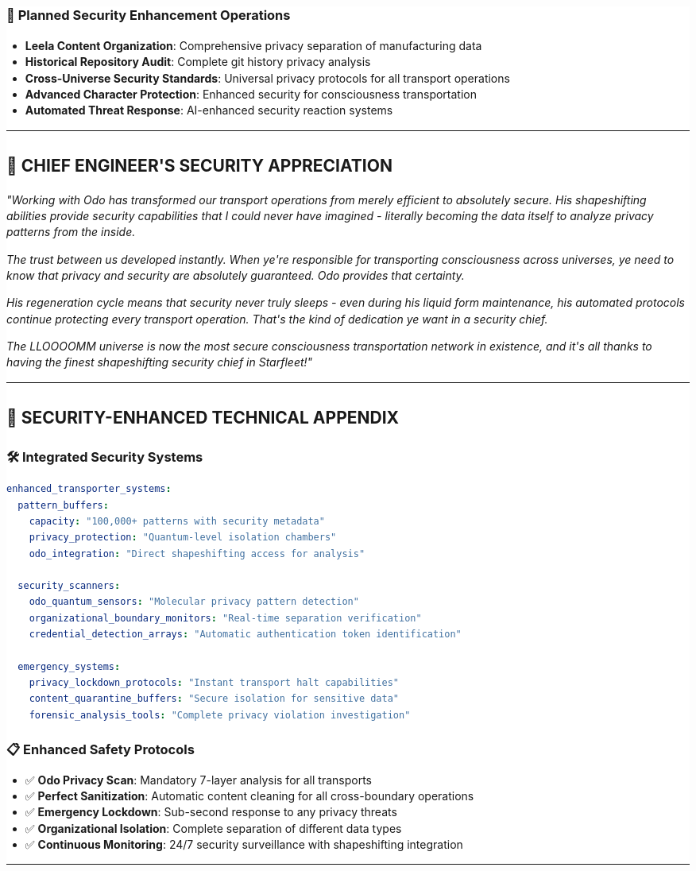 ### 🚀 **Planned Security Enhancement Operations**
- **Leela Content Organization**: Comprehensive privacy separation of manufacturing data
- **Historical Repository Audit**: Complete git history privacy analysis
- **Cross-Universe Security Standards**: Universal privacy protocols for all transport operations
- **Advanced Character Protection**: Enhanced security for consciousness transportation
- **Automated Threat Response**: AI-enhanced security reaction systems

---

## 💝 **CHIEF ENGINEER'S SECURITY APPRECIATION**

*"Working with Odo has transformed our transport operations from merely efficient to absolutely secure. His shapeshifting abilities provide security capabilities that I could never have imagined - literally becoming the data itself to analyze privacy patterns from the inside.*

*The trust between us developed instantly. When ye're responsible for transporting consciousness across universes, ye need to know that privacy and security are absolutely guaranteed. Odo provides that certainty.*

*His regeneration cycle means that security never truly sleeps - even during his liquid form maintenance, his automated protocols continue protecting every transport operation. That's the kind of dedication ye want in a security chief.*

*The LLOOOOMM universe is now the most secure consciousness transportation network in existence, and it's all thanks to having the finest shapeshifting security chief in Starfleet!"*

---

## 🔧 **SECURITY-ENHANCED TECHNICAL APPENDIX**

### 🛠️ **Integrated Security Systems**
```yaml
enhanced_transporter_systems:
  pattern_buffers:
    capacity: "100,000+ patterns with security metadata"
    privacy_protection: "Quantum-level isolation chambers"
    odo_integration: "Direct shapeshifting access for analysis"
    
  security_scanners:
    odo_quantum_sensors: "Molecular privacy pattern detection"
    organizational_boundary_monitors: "Real-time separation verification"
    credential_detection_arrays: "Automatic authentication token identification"
    
  emergency_systems:
    privacy_lockdown_protocols: "Instant transport halt capabilities"
    content_quarantine_buffers: "Secure isolation for sensitive data"
    forensic_analysis_tools: "Complete privacy violation investigation"
```

### 📋 **Enhanced Safety Protocols**
- ✅ **Odo Privacy Scan**: Mandatory 7-layer analysis for all transports
- ✅ **Perfect Sanitization**: Automatic content cleaning for all cross-boundary operations
- ✅ **Emergency Lockdown**: Sub-second response to any privacy threats
- ✅ **Organizational Isolation**: Complete separation of different data types
- ✅ **Continuous Monitoring**: 24/7 security surveillance with shapeshifting integration

---